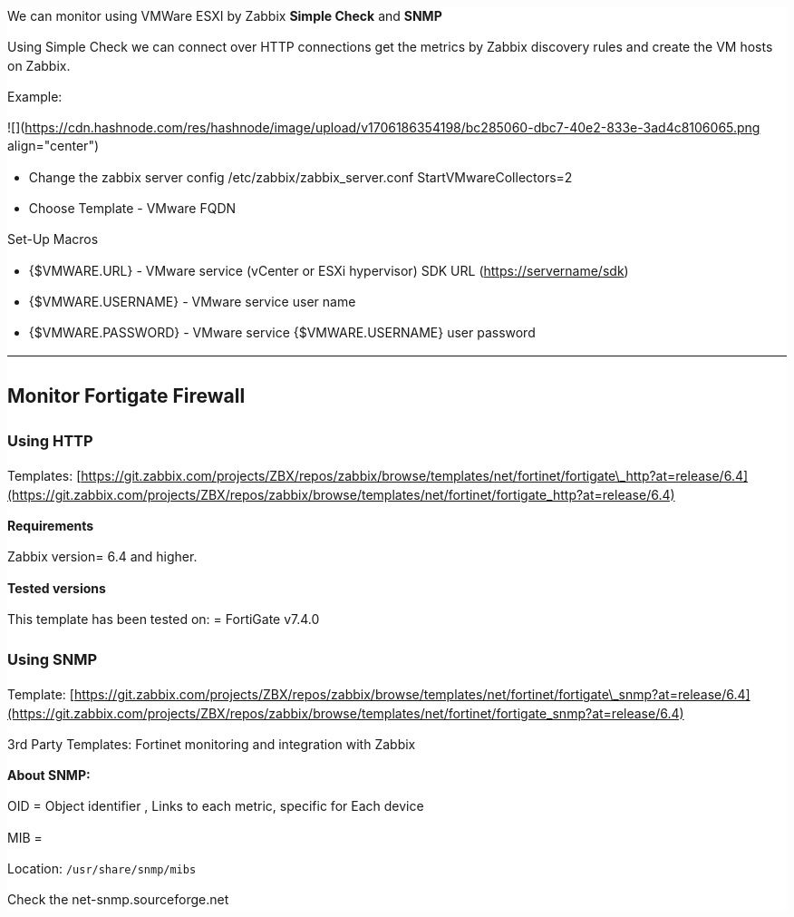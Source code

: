 We can monitor using VMWare ESXI by Zabbix **Simple Check** and **SNMP**

Using Simple Check we can connect over HTTP connections get the metrics by Zabbix discovery rules and create the VM hosts on Zabbix.

Example:

![](https://cdn.hashnode.com/res/hashnode/image/upload/v1706186354198/bc285060-dbc7-40e2-833e-3ad4c8106065.png align="center")

* Change the zabbix server config /etc/zabbix/zabbix\_server.conf StartVMwareCollectors=2
    
* Choose Template - VMware FQDN
    

Set-Up Macros

* {$VMWARE.URL} - VMware service (vCenter or ESXi hypervisor) SDK URL ([https://servername/sdk](https://servername/sdk))
    
* {$VMWARE.USERNAME} - VMware service user name
    
* {$VMWARE.PASSWORD} - VMware service {$VMWARE.USERNAME} user password
    

---

## Monitor Fortigate Firewall

### Using HTTP

Templates: [https://git.zabbix.com/projects/ZBX/repos/zabbix/browse/templates/net/fortinet/fortigate\_http?at=release/6.4](https://git.zabbix.com/projects/ZBX/repos/zabbix/browse/templates/net/fortinet/fortigate_http?at=release/6.4)

**Requirements**

Zabbix version= 6.4 and higher.

**Tested versions**

This template has been tested on: = FortiGate v7.4.0

### Using SNMP

Template: [https://git.zabbix.com/projects/ZBX/repos/zabbix/browse/templates/net/fortinet/fortigate\_snmp?at=release/6.4](https://git.zabbix.com/projects/ZBX/repos/zabbix/browse/templates/net/fortinet/fortigate_snmp?at=release/6.4)

3rd Party Templates: Fortinet monitoring and integration with Zabbix

**About SNMP:**

OID = Object identifier , Links to each metric, specific for Each device

MIB =

Location: `/usr/share/snmp/mibs`

Check the net-snmp.sourceforge.net
